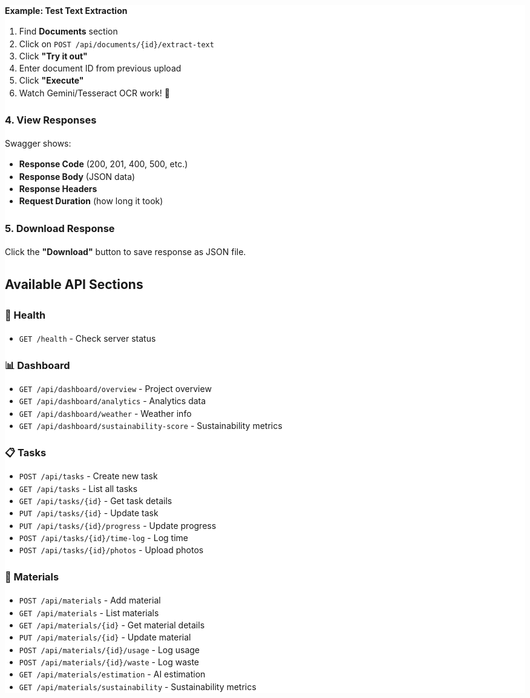 **Example: Test Text Extraction**

1. Find **Documents** section
2. Click on `POST /api/documents/{id}/extract-text`
3. Click **"Try it out"**
4. Enter document ID from previous upload
5. Click **"Execute"**
6. Watch Gemini/Tesseract OCR work! 🚀

### 4. **View Responses**

Swagger shows:
- **Response Code** (200, 201, 400, 500, etc.)
- **Response Body** (JSON data)
- **Response Headers**
- **Request Duration** (how long it took)

### 5. **Download Response**

Click the **"Download"** button to save response as JSON file.

## Available API Sections

### 🏥 Health
- `GET /health` - Check server status

### 📊 Dashboard
- `GET /api/dashboard/overview` - Project overview
- `GET /api/dashboard/analytics` - Analytics data
- `GET /api/dashboard/weather` - Weather info
- `GET /api/dashboard/sustainability-score` - Sustainability metrics

### 📋 Tasks
- `POST /api/tasks` - Create new task
- `GET /api/tasks` - List all tasks
- `GET /api/tasks/{id}` - Get task details
- `PUT /api/tasks/{id}` - Update task
- `PUT /api/tasks/{id}/progress` - Update progress
- `POST /api/tasks/{id}/time-log` - Log time
- `POST /api/tasks/{id}/photos` - Upload photos

### 🧱 Materials
- `POST /api/materials` - Add material
- `GET /api/materials` - List materials
- `GET /api/materials/{id}` - Get material details
- `PUT /api/materials/{id}` - Update material
- `POST /api/materials/{id}/usage` - Log usage
- `POST /api/materials/{id}/waste` - Log waste
- `GET /api/materials/estimation` - AI estimation
- `GET /api/materials/sustainability` - Sustainability metrics

